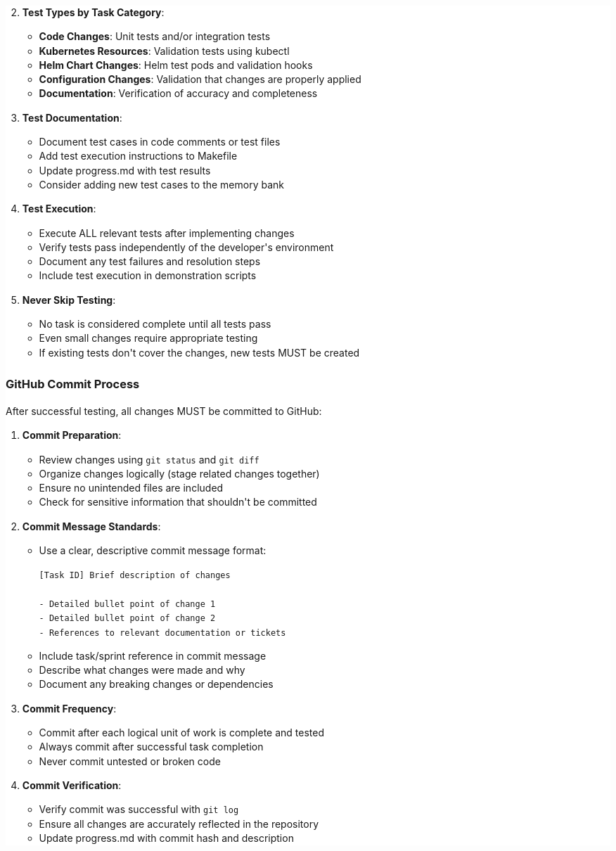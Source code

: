 2. **Test Types by Task Category**:
   - **Code Changes**: Unit tests and/or integration tests
   - **Kubernetes Resources**: Validation tests using kubectl
   - **Helm Chart Changes**: Helm test pods and validation hooks
   - **Configuration Changes**: Validation that changes are properly applied
   - **Documentation**: Verification of accuracy and completeness

3. **Test Documentation**:
   - Document test cases in code comments or test files
   - Add test execution instructions to Makefile
   - Update progress.md with test results
   - Consider adding new test cases to the memory bank

4. **Test Execution**:
   - Execute ALL relevant tests after implementing changes
   - Verify tests pass independently of the developer's environment
   - Document any test failures and resolution steps
   - Include test execution in demonstration scripts

5. **Never Skip Testing**:
   - No task is considered complete until all tests pass
   - Even small changes require appropriate testing
   - If existing tests don't cover the changes, new tests MUST be created

### GitHub Commit Process

After successful testing, all changes MUST be committed to GitHub:

1. **Commit Preparation**:
   - Review changes using `git status` and `git diff`
   - Organize changes logically (stage related changes together)
   - Ensure no unintended files are included
   - Check for sensitive information that shouldn't be committed

2. **Commit Message Standards**:
   - Use a clear, descriptive commit message format:
     ```
     [Task ID] Brief description of changes
     
     - Detailed bullet point of change 1
     - Detailed bullet point of change 2
     - References to relevant documentation or tickets
     ```
   - Include task/sprint reference in commit message
   - Describe what changes were made and why
   - Document any breaking changes or dependencies

3. **Commit Frequency**:
   - Commit after each logical unit of work is complete and tested
   - Always commit after successful task completion
   - Never commit untested or broken code

4. **Commit Verification**:
   - Verify commit was successful with `git log`
   - Ensure all changes are accurately reflected in the repository
   - Update progress.md with commit hash and description
